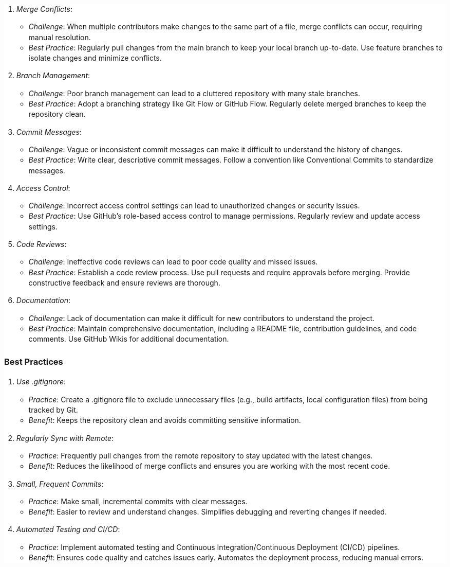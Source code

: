 1. *Merge Conflicts*:
   - *Challenge*: When multiple contributors make changes to the same part of a file, merge conflicts can occur, requiring manual resolution.
   - *Best Practice*: Regularly pull changes from the main branch to keep your local branch up-to-date. Use feature branches to isolate changes and minimize conflicts.

2. *Branch Management*:
   - *Challenge*: Poor branch management can lead to a cluttered repository with many stale branches.
   - *Best Practice*: Adopt a branching strategy like Git Flow or GitHub Flow. Regularly delete merged branches to keep the repository clean.

3. *Commit Messages*:
   - *Challenge*: Vague or inconsistent commit messages can make it difficult to understand the history of changes.
   - *Best Practice*: Write clear, descriptive commit messages. Follow a convention like Conventional Commits to standardize messages.

4. *Access Control*:
   - *Challenge*: Incorrect access control settings can lead to unauthorized changes or security issues.
   - *Best Practice*: Use GitHub’s role-based access control to manage permissions. Regularly review and update access settings.

5. *Code Reviews*:
   - *Challenge*: Ineffective code reviews can lead to poor code quality and missed issues.
   - *Best Practice*: Establish a code review process. Use pull requests and require approvals before merging. Provide constructive feedback and ensure reviews are thorough.

6. *Documentation*:
   - *Challenge*: Lack of documentation can make it difficult for new contributors to understand the project.
   - *Best Practice*: Maintain comprehensive documentation, including a README file, contribution guidelines, and code comments. Use GitHub Wikis for additional documentation.

### Best Practices

1. *Use .gitignore*:
   - *Practice*: Create a .gitignore file to exclude unnecessary files (e.g., build artifacts, local configuration files) from being tracked by Git.
   - *Benefit*: Keeps the repository clean and avoids committing sensitive information.

2. *Regularly Sync with Remote*:
   - *Practice*: Frequently pull changes from the remote repository to stay updated with the latest changes.
   - *Benefit*: Reduces the likelihood of merge conflicts and ensures you are working with the most recent code.

3. *Small, Frequent Commits*:
   - *Practice*: Make small, incremental commits with clear messages.
   - *Benefit*: Easier to review and understand changes. Simplifies debugging and reverting changes if needed.

4. *Automated Testing and CI/CD*:
   - *Practice*: Implement automated testing and Continuous Integration/Continuous Deployment (CI/CD) pipelines.
   - *Benefit*: Ensures code quality and catches issues early. Automates the deployment process, reducing manual errors.
